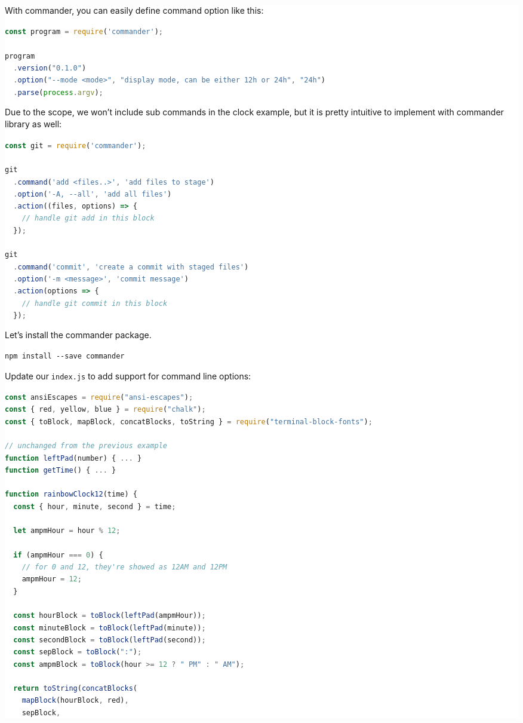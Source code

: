 With commander, you can easily define command option like this:

```javascript
const program = require('commander');

program
  .version("0.1.0")
  .option("--mode <mode>", "display mode, can be either 12h or 24h", "24h")
  .parse(process.argv);
```

Due to the scope, we won’t include sub commands in the clock example, but it is pretty intuitive to implement with commander library as well:

```javascript
const git = require('commander');

git
  .command('add <files..>', 'add files to stage')
  .option('-A, --all', 'add all files')
  .action((files, options) => {
    // handle git add in this block
  });

git
  .command('commit', 'create a commit with staged files')
  .option('-m <message>', 'commit message')
  .action(options => {
    // handle git commit in this block
  });
```


Let’s install the commander package.

```shell
npm install --save commander
```

Update our `index.js` to add support for command line options:

```javascript
const ansiEscapes = require("ansi-escapes");
const { red, yellow, blue } = require("chalk");
const { toBlock, mapBlock, concatBlocks, toString } = require("terminal-block-fonts");

// unchanged from the previous example
function leftPad(number) { ... }
function getTime() { ... }

function rainbowClock12(time) {
  const { hour, minute, second } = time;

  let ampmHour = hour % 12;

  if (ampmHour === 0) {
    // for 0 and 12, they're showed as 12AM and 12PM
    ampmHour = 12;
  }

  const hourBlock = toBlock(leftPad(ampmHour));
  const minuteBlock = toBlock(leftPad(minute));
  const secondBlock = toBlock(leftPad(second));
  const sepBlock = toBlock(":");
  const ampmBlock = toBlock(hour >= 12 ? " PM" : " AM");

  return toString(concatBlocks(
    mapBlock(hourBlock, red),
    sepBlock,
```